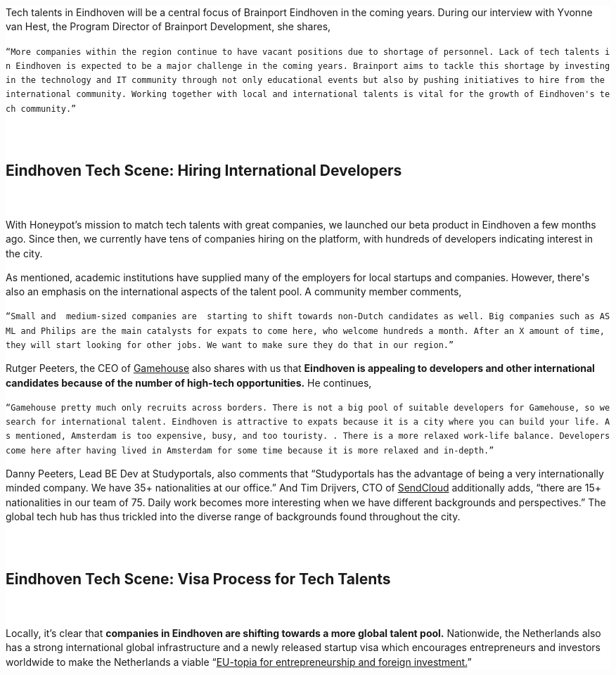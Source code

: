 Tech talents in Eindhoven will be a central focus of Brainport Eindhoven in the coming years. During our interview with Yvonne van Hest, the Program Director of Brainport Development, she shares,

	“More companies within the region continue to have vacant positions due to shortage of personnel. Lack of tech talents in Eindhoven is expected to be a major challenge in the coming years. Brainport aims to tackle this shortage by investing in the technology and IT community through not only educational events but also by pushing initiatives to hire from the international community. Working together with local and international talents is vital for the growth of Eindhoven's tech community.”

<br />

## Eindhoven Tech Scene: Hiring International Developers 

<br />

With Honeypot’s mission to match tech talents with great companies, we launched our beta product in Eindhoven a few months ago. Since then, we currently have tens of companies hiring on the platform, with hundreds of developers indicating interest in the city. 

As mentioned, academic institutions have supplied many of the employers for local startups and companies. However, there's also an emphasis on the international aspects of the talent pool. A community member comments,

	“Small and  medium-sized companies are  starting to shift towards non-Dutch candidates as well. Big companies such as ASML and Philips are the main catalysts for expats to come here, who welcome hundreds a month. After an X amount of time, they will start looking for other jobs. We want to make sure they do that in our region.” 

Rutger Peeters, the CEO of [Gamehouse](http://talent.gamehouse.com/) also shares with us that **Eindhoven is appealing to developers and other international candidates because of the number of high-tech opportunities.** He continues,

	“Gamehouse pretty much only recruits across borders. There is not a big pool of suitable developers for Gamehouse, so we search for international talent. Eindhoven is attractive to expats because it is a city where you can build your life. As mentioned, Amsterdam is too expensive, busy, and too touristy. . There is a more relaxed work-life balance. Developers come here after having lived in Amsterdam for some time because it is more relaxed and in-depth.”

Danny Peeters, Lead BE Dev at Studyportals, also comments that “Studyportals has the advantage of being a very internationally minded company. We have 35+ nationalities at our office.” And Tim Drijvers, CTO of [SendCloud](https://www.sendcloud.nl/) additionally adds, “there are  15+ nationalities in our team of 75. Daily work becomes more interesting when we have different backgrounds and perspectives.” The global tech hub has thus trickled into the diverse range of backgrounds found throughout the city.

<br />

## Eindhoven Tech Scene: Visa Process for Tech Talents

<br />

Locally, it’s clear that **companies in Eindhoven are shifting towards a more global talent pool.** Nationwide, the Netherlands also has a strong international global infrastructure and a newly released startup visa which encourages entrepreneurs and investors worldwide to make the Netherlands a viable “[EU-topia for entrepreneurship and foreign investment.](https://www.leapfunder.com/academy/reading_lists/10/articles/216)”

